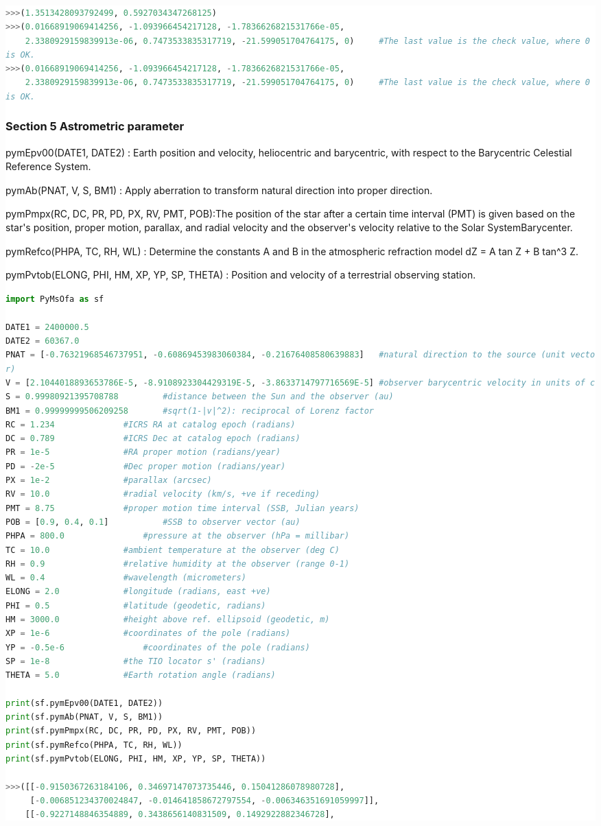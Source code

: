 ```python
>>>(1.3513428093792499, 0.5927034347268125)
>>>(0.01668919069414256, -1.093966454217128, -1.7836626821531766e-05, 
    2.3380929159839913e-06, 0.7473533835317719, -21.599051704764175, 0)		#The last value is the check value, where 0 is OK.
>>>(0.01668919069414256, -1.093966454217128, -1.7836626821531766e-05, 
    2.3380929159839913e-06, 0.7473533835317719, -21.599051704764175, 0)		#The last value is the check value, where 0 is OK.
```

### Section 5 Astrometric parameter

pymEpv00(DATE1, DATE2) : Earth position and velocity, heliocentric and barycentric, with respect to the Barycentric Celestial Reference System.

pymAb(PNAT, V, S, BM1) : Apply aberration to transform natural direction into proper direction.

pymPmpx(RC, DC, PR, PD, PX, RV, PMT, POB):The position of the star after a certain time interval (PMT) is given based on the star's position, proper motion, parallax, and radial velocity and the observer's velocity relative to the Solar SystemBarycenter.

pymRefco(PHPA, TC, RH, WL) : Determine the constants A and B in the atmospheric refraction model dZ = A tan Z + B tan^3 Z.

pymPvtob(ELONG, PHI, HM, XP, YP, SP, THETA) : Position and velocity of a terrestrial observing station.

```python
import PyMsOfa as sf

DATE1 = 2400000.5
DATE2 = 60367.0
PNAT = [-0.76321968546737951, -0.60869453983060384, -0.21676408580639883]	#natural direction to the source (unit vector)
V = [2.1044018893653786E-5, -8.9108923304429319E-5, -3.8633714797716569E-5]	#observer barycentric velocity in units of c
S = 0.99980921395708788			#distance between the Sun and the observer (au)
BM1 = 0.99999999506209258		#sqrt(1-|v|^2): reciprocal of Lorenz factor
RC = 1.234				#ICRS RA at catalog epoch (radians)
DC = 0.789				#ICRS Dec at catalog epoch (radians)
PR = 1e-5				#RA proper motion (radians/year)
PD = -2e-5				#Dec proper motion (radians/year)
PX = 1e-2				#parallax (arcsec)
RV = 10.0				#radial velocity (km/s, +ve if receding)
PMT = 8.75				#proper motion time interval (SSB, Julian years)
POB = [0.9, 0.4, 0.1]			#SSB to observer vector (au)
PHPA = 800.0				#pressure at the observer (hPa = millibar)
TC = 10.0				#ambient temperature at the observer (deg C)
RH = 0.9				#relative humidity at the observer (range 0-1)
WL = 0.4				#wavelength (micrometers)
ELONG = 2.0				#longitude (radians, east +ve)
PHI = 0.5				#latitude (geodetic, radians)
HM = 3000.0				#height above ref. ellipsoid (geodetic, m)
XP = 1e-6				#coordinates of the pole (radians)
YP = -0.5e-6				#coordinates of the pole (radians)
SP = 1e-8				#the TIO locator s' (radians)
THETA = 5.0				#Earth rotation angle (radians)

print(sf.pymEpv00(DATE1, DATE2))
print(sf.pymAb(PNAT, V, S, BM1))
print(sf.pymPmpx(RC, DC, PR, PD, PX, RV, PMT, POB))
print(sf.pymRefco(PHPA, TC, RH, WL))
print(sf.pymPvtob(ELONG, PHI, HM, XP, YP, SP, THETA))

>>>([[-0.9150367263184106, 0.34697147073735446, 0.15041286078980728], 
     [-0.006851234370024847, -0.014641858672797554, -0.006346351691059997]], 
    [[-0.9227148846354889, 0.3438656140831509, 0.1492922882346728], 
```